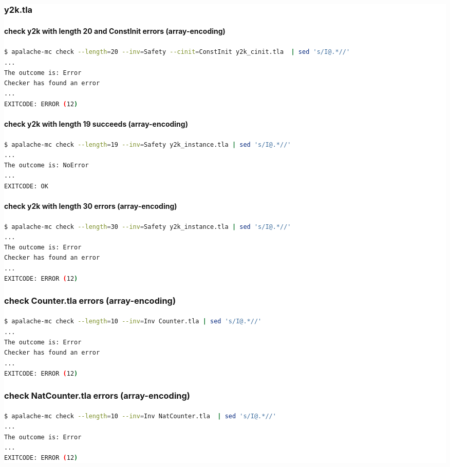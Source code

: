 ### y2k.tla

#### check y2k with length 20 and ConstInit errors (array-encoding)

```sh
$ apalache-mc check --length=20 --inv=Safety --cinit=ConstInit y2k_cinit.tla  | sed 's/I@.*//'
...
The outcome is: Error
Checker has found an error
...
EXITCODE: ERROR (12)
```

#### check y2k with length 19 succeeds (array-encoding)

```sh
$ apalache-mc check --length=19 --inv=Safety y2k_instance.tla | sed 's/I@.*//'
...
The outcome is: NoError
...
EXITCODE: OK
```

#### check y2k with length 30 errors (array-encoding)

```sh
$ apalache-mc check --length=30 --inv=Safety y2k_instance.tla | sed 's/I@.*//'
...
The outcome is: Error
Checker has found an error
...
EXITCODE: ERROR (12)
```

### check Counter.tla errors (array-encoding)

```sh
$ apalache-mc check --length=10 --inv=Inv Counter.tla | sed 's/I@.*//'
...
The outcome is: Error
Checker has found an error
...
EXITCODE: ERROR (12)
```

### check NatCounter.tla errors (array-encoding)

```sh
$ apalache-mc check --length=10 --inv=Inv NatCounter.tla  | sed 's/I@.*//'
...
The outcome is: Error
...
EXITCODE: ERROR (12)
```
